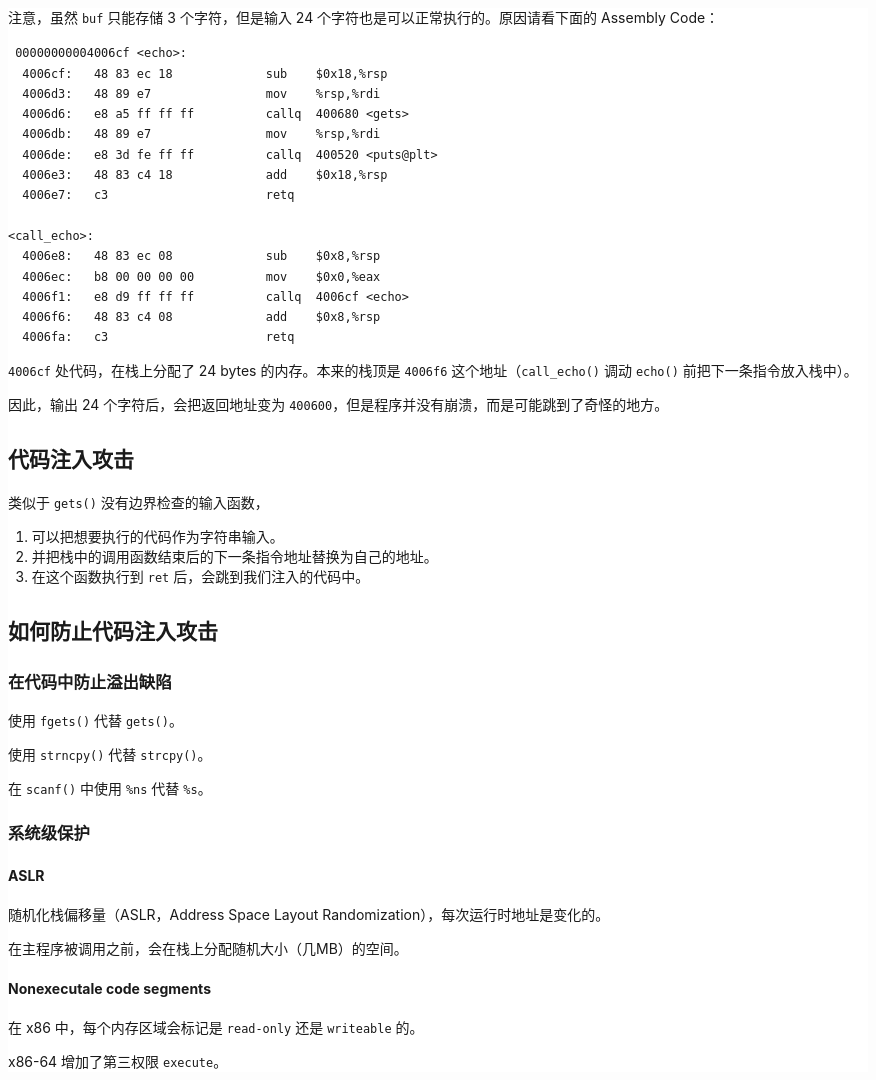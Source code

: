 注意，虽然 `buf` 只能存储 3 个字符，但是输入 24 个字符也是可以正常执行的。原因请看下面的 Assembly Code：

```assembly
 00000000004006cf <echo>:
  4006cf:	48 83 ec 18          	sub    $0x18,%rsp
  4006d3:	48 89 e7             	mov    %rsp,%rdi
  4006d6:	e8 a5 ff ff ff       	callq  400680 <gets>
  4006db:	48 89 e7             	mov    %rsp,%rdi
  4006de:	e8 3d fe ff ff       	callq  400520 <puts@plt>
  4006e3:	48 83 c4 18          	add    $0x18,%rsp
  4006e7:	c3                   	retq 

<call_echo>:
  4006e8:	48 83 ec 08          	sub    $0x8,%rsp
  4006ec:	b8 00 00 00 00       	mov    $0x0,%eax
  4006f1:	e8 d9 ff ff ff       	callq  4006cf <echo>
  4006f6:	48 83 c4 08          	add    $0x8,%rsp
  4006fa:	c3                   	retq 
```

`4006cf` 处代码，在栈上分配了 24 bytes 的内存。本来的栈顶是 `4006f6` 这个地址（`call_echo()` 调动 `echo()` 前把下一条指令放入栈中）。

因此，输出 24 个字符后，会把返回地址变为 `400600`，但是程序并没有崩溃，而是可能跳到了奇怪的地方。

## 代码注入攻击

类似于 `gets()` 没有边界检查的输入函数，

1. 可以把想要执行的代码作为字符串输入。
2. 并把栈中的调用函数结束后的下一条指令地址替换为自己的地址。
3. 在这个函数执行到 `ret` 后，会跳到我们注入的代码中。

## 如何防止代码注入攻击

### 在代码中防止溢出缺陷

使用 `fgets()` 代替 `gets()`。

使用 `strncpy()` 代替 `strcpy()`。

在 `scanf()` 中使用 `%ns` 代替 `%s`。

### 系统级保护

#### ASLR

随机化栈偏移量（ASLR，Address Space Layout Randomization），每次运行时地址是变化的。

在主程序被调用之前，会在栈上分配随机大小（几MB）的空间。

#### Nonexecutale code segments 

在 x86 中，每个内存区域会标记是 `read-only` 还是 `writeable` 的。

x86-64 增加了第三权限 `execute`。
